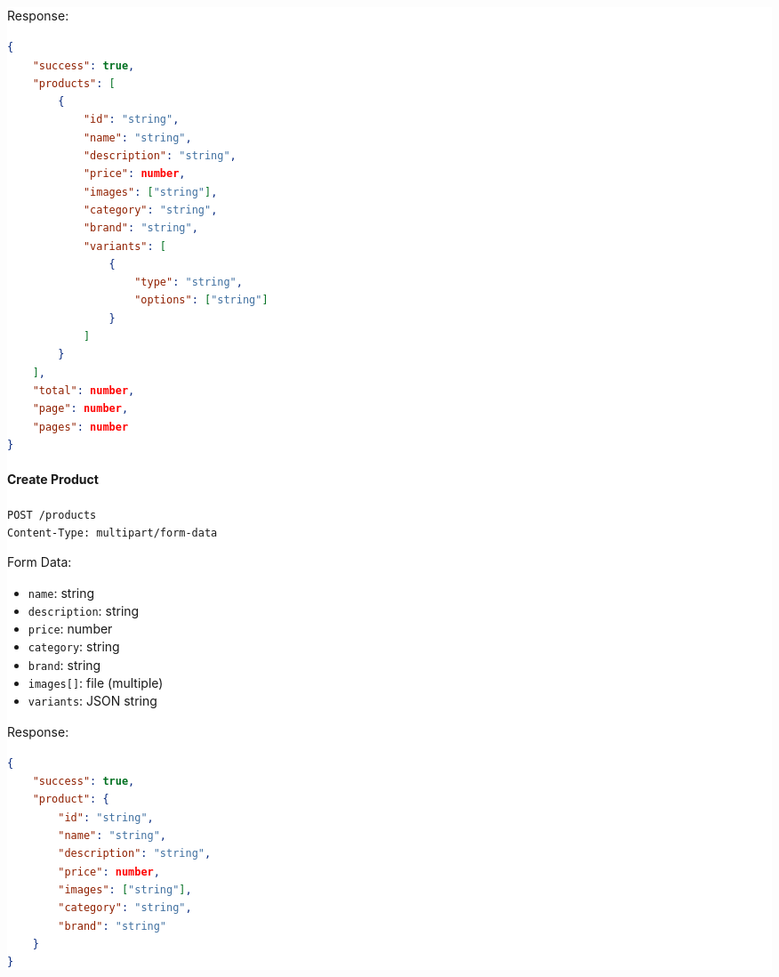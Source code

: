 Response:
```json
{
    "success": true,
    "products": [
        {
            "id": "string",
            "name": "string",
            "description": "string",
            "price": number,
            "images": ["string"],
            "category": "string",
            "brand": "string",
            "variants": [
                {
                    "type": "string",
                    "options": ["string"]
                }
            ]
        }
    ],
    "total": number,
    "page": number,
    "pages": number
}
```

#### Create Product
```http
POST /products
Content-Type: multipart/form-data
```
Form Data:
- `name`: string
- `description`: string
- `price`: number
- `category`: string
- `brand`: string
- `images[]`: file (multiple)
- `variants`: JSON string

Response:
```json
{
    "success": true,
    "product": {
        "id": "string",
        "name": "string",
        "description": "string",
        "price": number,
        "images": ["string"],
        "category": "string",
        "brand": "string"
    }
}
```
